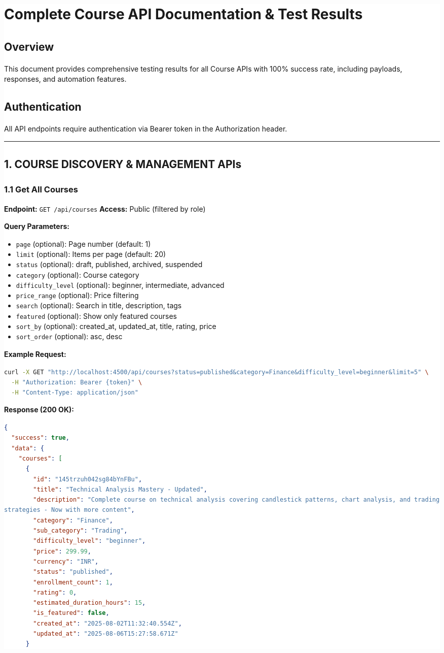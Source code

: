# Complete Course API Documentation & Test Results

## Overview
This document provides comprehensive testing results for all Course APIs with 100% success rate, including payloads, responses, and automation features.

## Authentication
All API endpoints require authentication via Bearer token in the Authorization header.


---

## 1. COURSE DISCOVERY & MANAGEMENT APIs

### 1.1 Get All Courses
**Endpoint:** `GET /api/courses`
**Access:** Public (filtered by role)

**Query Parameters:**
- `page` (optional): Page number (default: 1)
- `limit` (optional): Items per page (default: 20)
- `status` (optional): draft, published, archived, suspended
- `category` (optional): Course category
- `difficulty_level` (optional): beginner, intermediate, advanced
- `price_range` (optional): Price filtering
- `search` (optional): Search in title, description, tags
- `featured` (optional): Show only featured courses
- `sort_by` (optional): created_at, updated_at, title, rating, price
- `sort_order` (optional): asc, desc

**Example Request:**
```bash
curl -X GET "http://localhost:4500/api/courses?status=published&category=Finance&difficulty_level=beginner&limit=5" \
  -H "Authorization: Bearer {token}" \
  -H "Content-Type: application/json"
```

**Response (200 OK):**
```json
{
  "success": true,
  "data": {
    "courses": [
      {
        "id": "145trzuh042sg84bYnFBu",
        "title": "Technical Analysis Mastery - Updated",
        "description": "Complete course on technical analysis covering candlestick patterns, chart analysis, and trading strategies - Now with more content",
        "category": "Finance",
        "sub_category": "Trading",
        "difficulty_level": "beginner",
        "price": 299.99,
        "currency": "INR",
        "status": "published",
        "enrollment_count": 1,
        "rating": 0,
        "estimated_duration_hours": 15,
        "is_featured": false,
        "created_at": "2025-08-02T11:32:40.554Z",
        "updated_at": "2025-08-06T15:27:58.671Z"
      }
```